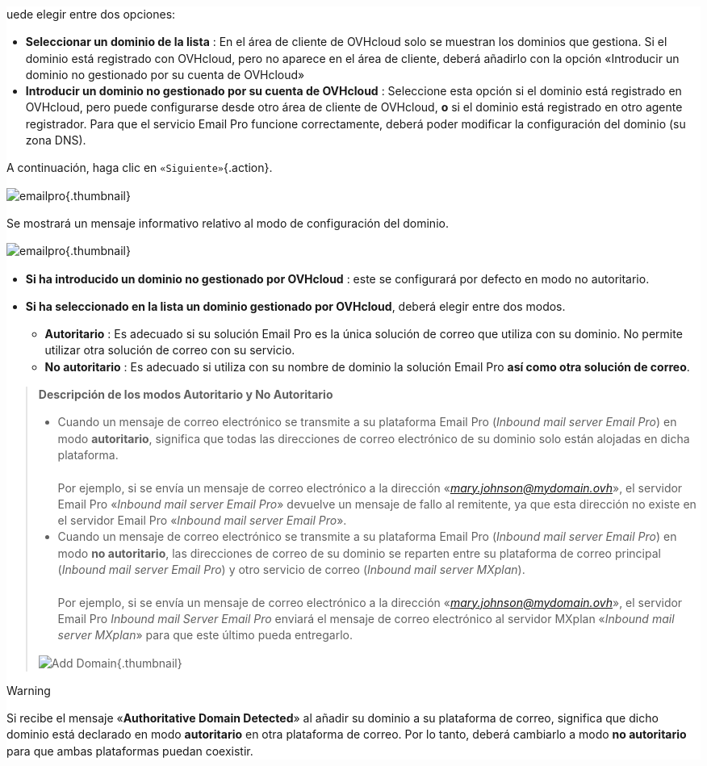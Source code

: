 uede elegir entre dos opciones:

- **Seleccionar un dominio de la lista** : En el área de cliente de OVHcloud solo se muestran los dominios que gestiona. Si el dominio está registrado con OVHcloud, pero no aparece en el área de cliente, deberá añadirlo con la opción «Introducir un dominio no gestionado por su cuenta de OVHcloud»
- **Introducir un dominio no gestionado por su cuenta de OVHcloud** : Seleccione esta opción si el dominio está registrado en OVHcloud, pero puede configurarse desde otro área de cliente de OVHcloud, **o** si el dominio está registrado en otro agente registrador. Para que el servicio Email Pro funcione correctamente, deberá poder modificar la configuración del dominio (su zona DNS).

A continuación, haga clic en `«Siguiente»`{.action}.

![emailpro](emailpro-01.png){.thumbnail}

Se mostrará un mensaje informativo relativo al modo de configuración del dominio.

![emailpro](emailpro-02.png){.thumbnail}

- **Si ha introducido un dominio no gestionado por OVHcloud** : este se configurará por defecto en modo no autoritario.

- **Si ha seleccionado en la lista un dominio gestionado por OVHcloud**, deberá elegir entre dos modos.
    - **Autoritario** : Es adecuado si su solución Email Pro es la única solución de correo que utiliza con su dominio. No permite utilizar otra solución de correo con su servicio.
    - **No autoritario** : Es adecuado si utiliza con su nombre de dominio la solución Email Pro **así como otra solución de correo**.

> **Descripción de los modos Autoritario y No Autoritario**
>
> - Cuando un mensaje de correo electrónico se transmite a su plataforma Email Pro (*Inbound mail server Email Pro*) en modo **autoritario**, significa que todas las direcciones de correo electrónico de su dominio solo están alojadas en dicha plataforma. <br> <br> Por ejemplo, si se envía un mensaje de correo electrónico a la dirección «*mary.johnson@mydomain.ovh*», el servidor Email Pro «*Inbound mail server Email Pro*» devuelve un mensaje de fallo al remitente, ya que esta dirección no existe en el servidor Email Pro «*Inbound mail server Email Pro*».
> - Cuando un mensaje de correo electrónico se transmite a su plataforma Email Pro (*Inbound mail server Email Pro*) en modo **no autoritario**, las direcciones de correo de su dominio se reparten entre su plataforma de correo principal (*Inbound mail server Email Pro*) y otro servicio de correo (*Inbound mail server MXplan*). <br> <br> Por ejemplo, si se envía un mensaje de correo electrónico a la dirección «*mary.johnson@mydomain.ovh*», el servidor Email Pro *Inbound mail Server Email Pro* enviará el mensaje de correo electrónico al servidor MXplan «*Inbound mail server MXplan*» para que este último pueda entregarlo.
>
> ![Add Domain](authoritative-mode.png){.thumbnail}
>

> [!warning]
>
> Si recibe el mensaje «**Authoritative Domain Detected**» al añadir su dominio a su plataforma de correo, significa que dicho dominio está declarado en modo **autoritario** en otra plataforma de correo. Por lo tanto, deberá cambiarlo a modo **no autoritario** para que ambas plataformas puedan coexistir.
